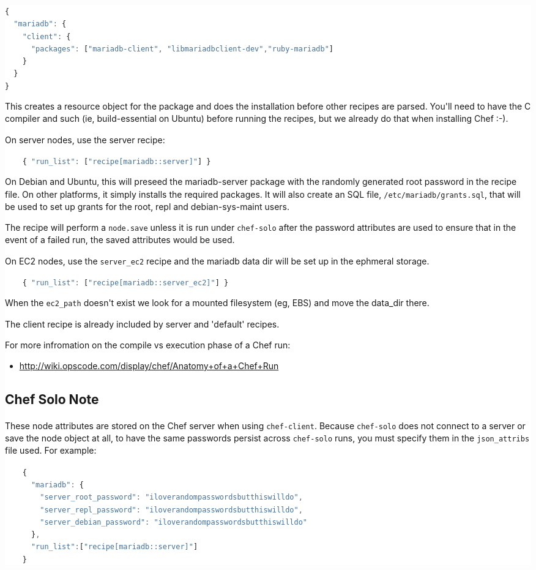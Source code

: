 ```javascript
{
  "mariadb": {
    "client": {
      "packages": ["mariadb-client", "libmariadbclient-dev","ruby-mariadb"]
    }
  }
}
```

This creates a resource object for the package and does the installation before other recipes are parsed. You'll need to have the C compiler and such (ie, build-essential on Ubuntu) before running the recipes, but we already do that when installing Chef :-).

On server nodes, use the server recipe:

```javascript
    { "run_list": ["recipe[mariadb::server]"] }
```

On Debian and Ubuntu, this will preseed the mariadb-server package with the randomly generated root password in the recipe file. On other platforms, it simply installs the required packages. It will also create an SQL file, `/etc/mariadb/grants.sql`, that will be used to set up grants for the root, repl and debian-sys-maint users.

The recipe will perform a `node.save` unless it is run under `chef-solo` after the password attributes are used to ensure that in the event of a failed run, the saved attributes would be used.

On EC2 nodes, use the `server_ec2` recipe and the mariadb data dir will be set up in the ephmeral storage.

```javascript
    { "run_list": ["recipe[mariadb::server_ec2]"] }
```


When the `ec2_path` doesn't exist we look for a mounted filesystem (eg, EBS) and move the data_dir there.

The client recipe is already included by server and 'default' recipes.

For more infromation on the compile vs execution phase of a Chef run:

- http://wiki.opscode.com/display/chef/Anatomy+of+a+Chef+Run

Chef Solo Note
--------------

These node attributes are stored on the Chef server when using `chef-client`. Because `chef-solo` does not connect to a server or save the node object at all, to have the same passwords persist across `chef-solo` runs, you must specify them in the `json_attribs` file used. For example: 

```javascript
    {
      "mariadb": {
        "server_root_password": "iloverandompasswordsbutthiswilldo",
        "server_repl_password": "iloverandompasswordsbutthiswilldo",
        "server_debian_password": "iloverandompasswordsbutthiswilldo"
      },
      "run_list":["recipe[mariadb::server]"]
    }
```
